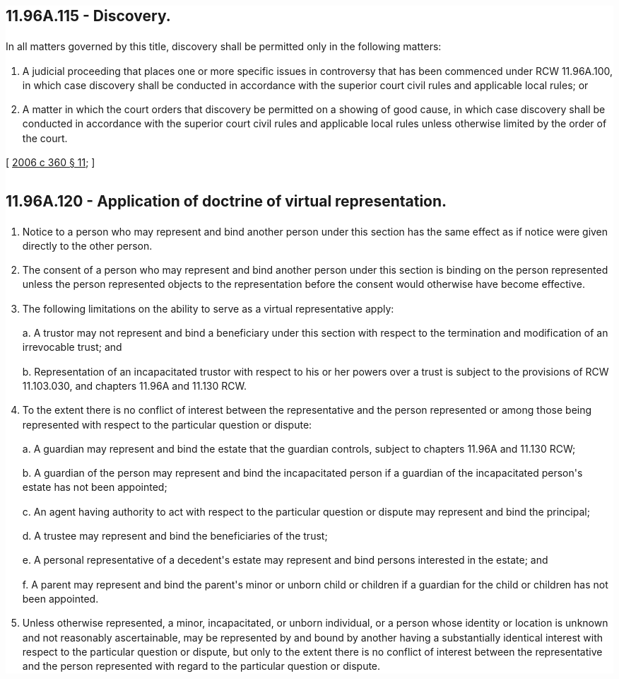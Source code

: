 ## 11.96A.115 - Discovery.
In all matters governed by this title, discovery shall be permitted only in the following matters:

1. A judicial proceeding that places one or more specific issues in controversy that has been commenced under RCW 11.96A.100, in which case discovery shall be conducted in accordance with the superior court civil rules and applicable local rules; or

2. A matter in which the court orders that discovery be permitted on a showing of good cause, in which case discovery shall be conducted in accordance with the superior court civil rules and applicable local rules unless otherwise limited by the order of the court.

\[ [2006 c 360 § 11](https://lawfilesext.leg.wa.gov/biennium/2005-06/Pdf/Bills/Session%20Laws/Senate/6597-S.SL.pdf?cite=2006%20c%20360%20§%2011); \]

## 11.96A.120 - Application of doctrine of virtual representation.
1. Notice to a person who may represent and bind another person under this section has the same effect as if notice were given directly to the other person.

2. The consent of a person who may represent and bind another person under this section is binding on the person represented unless the person represented objects to the representation before the consent would otherwise have become effective.

3. The following limitations on the ability to serve as a virtual representative apply:

   a. A trustor may not represent and bind a beneficiary under this section with respect to the termination and modification of an irrevocable trust; and

   b. Representation of an incapacitated trustor with respect to his or her powers over a trust is subject to the provisions of RCW 11.103.030, and chapters 11.96A and 11.130 RCW.

4. To the extent there is no conflict of interest between the representative and the person represented or among those being represented with respect to the particular question or dispute:

   a. A guardian may represent and bind the estate that the guardian controls, subject to chapters 11.96A and 11.130 RCW;

   b. A guardian of the person may represent and bind the incapacitated person if a guardian of the incapacitated person's estate has not been appointed;

   c. An agent having authority to act with respect to the particular question or dispute may represent and bind the principal;

   d. A trustee may represent and bind the beneficiaries of the trust;

   e. A personal representative of a decedent's estate may represent and bind persons interested in the estate; and

   f. A parent may represent and bind the parent's minor or unborn child or children if a guardian for the child or children has not been appointed.

5. Unless otherwise represented, a minor, incapacitated, or unborn individual, or a person whose identity or location is unknown and not reasonably ascertainable, may be represented by and bound by another having a substantially identical interest with respect to the particular question or dispute, but only to the extent there is no conflict of interest between the representative and the person represented with regard to the particular question or dispute.
